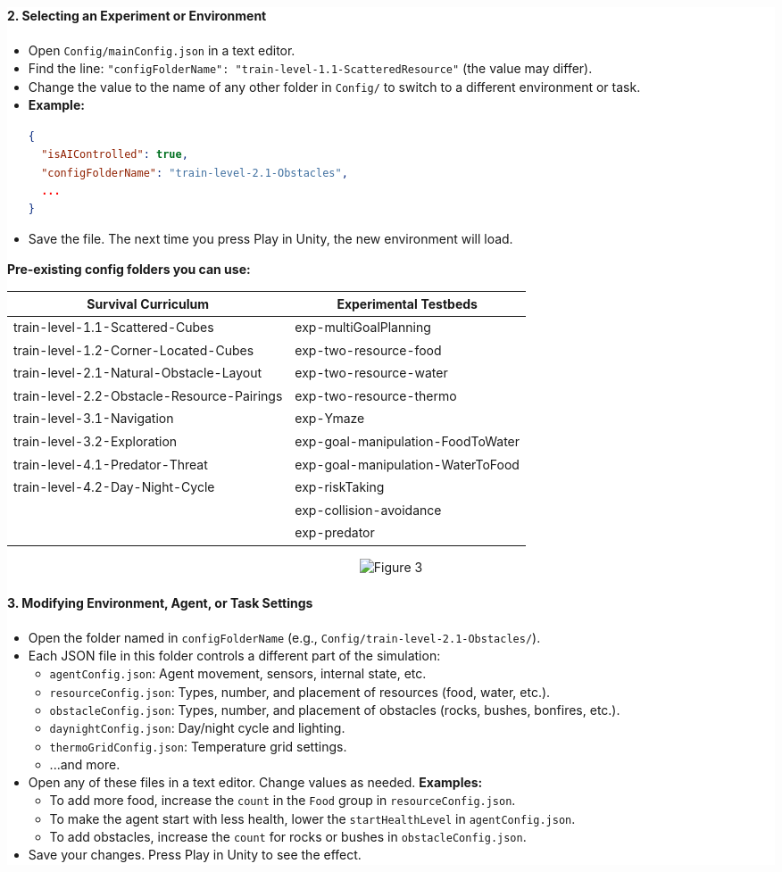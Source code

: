 #### 2. Selecting an Experiment or Environment
- Open `Config/mainConfig.json` in a text editor.
- Find the line: `"configFolderName": "train-level-1.1-ScatteredResource"` (the value may differ).
- Change the value to the name of any other folder in `Config/` to switch to a different environment or task.
- **Example:**
  ```json
  {
    "isAIControlled": true,
    "configFolderName": "train-level-2.1-Obstacles",
    ...
  }
  ```
- Save the file. The next time you press Play in Unity, the new environment will load.

**Pre-existing config folders you can use:**

| Survival Curriculum                        | Experimental Testbeds                |
|--------------------------------------------|--------------------------------------|
| train-level-1.1-Scattered-Cubes            | exp-multiGoalPlanning                |
| train-level-1.2-Corner-Located-Cubes       | exp-two-resource-food                |
| train-level-2.1-Natural-Obstacle-Layout    | exp-two-resource-water               |
| train-level-2.2-Obstacle-Resource-Pairings | exp-two-resource-thermo              |
| train-level-3.1-Navigation                 | exp-Ymaze                            |
| train-level-3.2-Exploration                | exp-goal-manipulation-FoodToWater    |
| train-level-4.1-Predator-Threat            | exp-goal-manipulation-WaterToFood    |
| train-level-4.2-Day-Night-Cycle            | exp-riskTaking                       |
|                                            | exp-collision-avoidance              |
|                                            | exp-predator                         |



<p align="center">
  <img src="../image/fig3.png" alt="Figure 3" width="1000"/>
</p>

#### 3. Modifying Environment, Agent, or Task Settings
- Open the folder named in `configFolderName` (e.g., `Config/train-level-2.1-Obstacles/`).
- Each JSON file in this folder controls a different part of the simulation:
  - `agentConfig.json`: Agent movement, sensors, internal state, etc.
  - `resourceConfig.json`: Types, number, and placement of resources (food, water, etc.).
  - `obstacleConfig.json`: Types, number, and placement of obstacles (rocks, bushes, bonfires, etc.).
  - `daynightConfig.json`: Day/night cycle and lighting.
  - `thermoGridConfig.json`: Temperature grid settings.
  - ...and more.
- Open any of these files in a text editor. Change values as needed. **Examples:**
  - To add more food, increase the `count` in the `Food` group in `resourceConfig.json`.
  - To make the agent start with less health, lower the `startHealthLevel` in `agentConfig.json`.
  - To add obstacles, increase the `count` for rocks or bushes in `obstacleConfig.json`.
- Save your changes. Press Play in Unity to see the effect.
